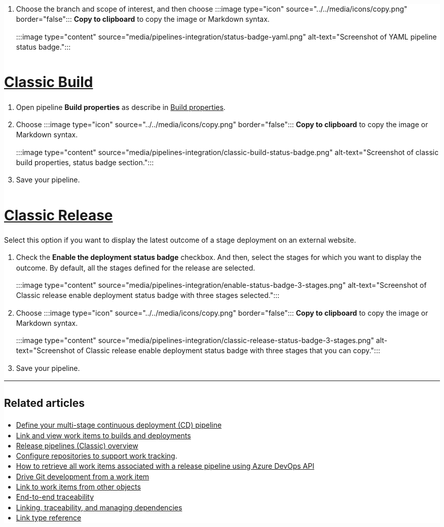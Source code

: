 1. Choose the branch and scope of interest, and then choose :::image type="icon" source="../../media/icons/copy.png" border="false"::: **Copy to clipboard** to copy the image or Markdown syntax. 

	:::image type="content" source="media/pipelines-integration/status-badge-yaml.png" alt-text="Screenshot of YAML pipeline status badge.":::


<a id="status-badge" /> 

# [Classic Build](#tab/classic-build)

1. Open pipeline **Build properties** as describe in [Build properties](#classic-build-properties).

1. Choose :::image type="icon" source="../../media/icons/copy.png" border="false"::: **Copy to clipboard** to copy the image or Markdown syntax. 

	:::image type="content" source="media/pipelines-integration/classic-build-status-badge.png" alt-text="Screenshot of classic build properties, status badge section.":::

3.	Save your pipeline.

# [Classic Release](#tab/classic-release)

Select this option if you want to display the latest outcome of a stage deployment on an external website. 

1.	Check the **Enable the deployment status badge** checkbox. And then, select the stages for which you want to display the outcome. By default, all the stages defined for the release are selected.

	:::image type="content" source="media/pipelines-integration/enable-status-badge-3-stages.png" alt-text="Screenshot of Classic release enable deployment status badge with three stages selected.":::

1.	Choose :::image type="icon" source="../../media/icons/copy.png" border="false"::: **Copy to clipboard** to copy the image or Markdown syntax. 

	:::image type="content" source="media/pipelines-integration/classic-release-status-badge-3-stages.png" alt-text="Screenshot of Classic release enable deployment status badge with three stages that you can copy.":::
	
3.	Save your pipeline.

***




 
## Related articles  

- [Define your multi-stage continuous deployment (CD) pipeline](../release/define-multistage-release-process.md)
- [Link and view work items to builds and deployments](../../boards/work-items/work-item-deployments-control.md) 
- [Release pipelines (Classic) overview](../release/index.md)
- [Configure repositories to support work tracking](../../repos/git/configure-repos-work-tracking.md).  
- [How to retrieve all work items associated with a release pipeline using Azure DevOps API](https://devblogs.microsoft.com/premier-developer/how-to-retrieve-all-work-items-associated-with-a-release-pipeline-using-azure-devops-api/)
- [Drive Git development from a work item](../../boards/backlogs/connect-work-items-to-git-dev-ops.md) 
- [Link to work items from other objects](../../notifications/add-links-to-work-items.md)
- [End-to-end traceability](../../cross-service/end-to-end-traceability.md)
- [Linking, traceability, and managing dependencies](../../boards/queries/link-work-items-support-traceability.md)
- [Link type reference](../../boards/queries/link-type-reference.md)
 